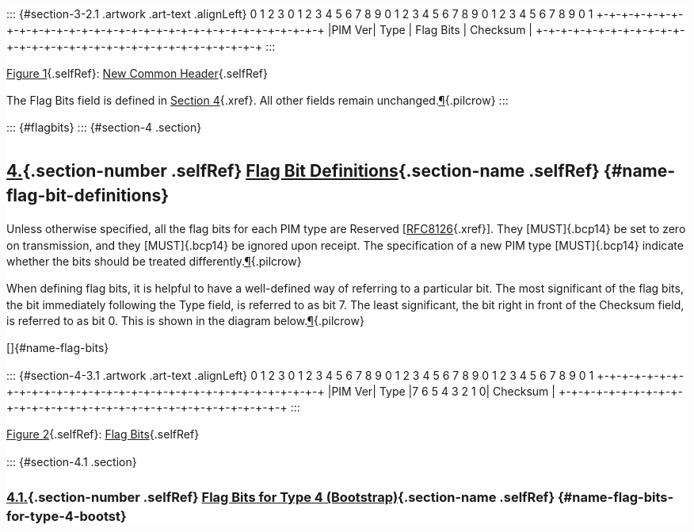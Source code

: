 ::: {#section-3-2.1 .artwork .art-text .alignLeft}
        0                   1                   2                   3
        0 1 2 3 4 5 6 7 8 9 0 1 2 3 4 5 6 7 8 9 0 1 2 3 4 5 6 7 8 9 0 1
       +-+-+-+-+-+-+-+-+-+-+-+-+-+-+-+-+-+-+-+-+-+-+-+-+-+-+-+-+-+-+-+-+
       |PIM Ver| Type  |   Flag Bits   |           Checksum            |
       +-+-+-+-+-+-+-+-+-+-+-+-+-+-+-+-+-+-+-+-+-+-+-+-+-+-+-+-+-+-+-+-+
:::

[Figure 1](#figure-1){.selfRef}: [New Common
Header](#name-new-common-header){.selfRef}

The Flag Bits field is defined in [Section 4](#flagbits){.xref}. All
other fields remain unchanged.[¶](#section-3-3){.pilcrow}
:::

::: {#flagbits}
::: {#section-4 .section}
## [4.](#section-4){.section-number .selfRef} [Flag Bit Definitions](#name-flag-bit-definitions){.section-name .selfRef} {#name-flag-bit-definitions}

Unless otherwise specified, all the flag bits for each PIM type are
Reserved \[[RFC8126](#RFC8126){.xref}\]. They [MUST]{.bcp14} be set to
zero on transmission, and they [MUST]{.bcp14} be ignored upon receipt.
The specification of a new PIM type [MUST]{.bcp14} indicate whether the
bits should be treated differently.[¶](#section-4-1){.pilcrow}

When defining flag bits, it is helpful to have a well-defined way of
referring to a particular bit. The most significant of the flag bits,
the bit immediately following the Type field, is referred to as bit 7.
The least significant, the bit right in front of the Checksum field, is
referred to as bit 0. This is shown in the diagram
below.[¶](#section-4-2){.pilcrow}

[]{#name-flag-bits}

::: {#section-4-3.1 .artwork .art-text .alignLeft}
        0                   1                   2                   3
        0 1 2 3 4 5 6 7 8 9 0 1 2 3 4 5 6 7 8 9 0 1 2 3 4 5 6 7 8 9 0 1
       +-+-+-+-+-+-+-+-+-+-+-+-+-+-+-+-+-+-+-+-+-+-+-+-+-+-+-+-+-+-+-+-+
       |PIM Ver| Type  |7 6 5 4 3 2 1 0|           Checksum            |
       +-+-+-+-+-+-+-+-+-+-+-+-+-+-+-+-+-+-+-+-+-+-+-+-+-+-+-+-+-+-+-+-+
:::

[Figure 2](#figure-2){.selfRef}: [Flag Bits](#name-flag-bits){.selfRef}

::: {#section-4.1 .section}
### [4.1.](#section-4.1){.section-number .selfRef} [Flag Bits for Type 4 (Bootstrap)](#name-flag-bits-for-type-4-bootst){.section-name .selfRef} {#name-flag-bits-for-type-4-bootst}
